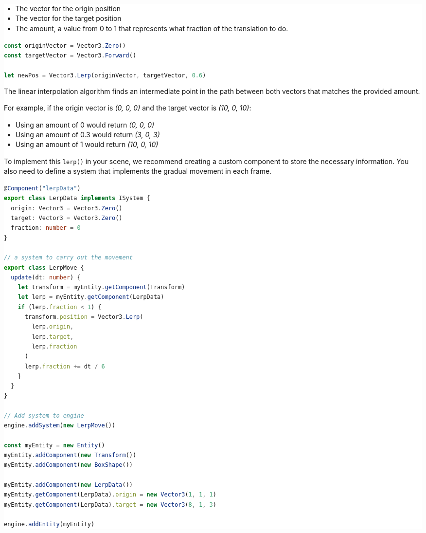 - The vector for the origin position
- The vector for the target position
- The amount, a value from 0 to 1 that represents what fraction of the translation to do.

```ts
const originVector = Vector3.Zero()
const targetVector = Vector3.Forward()

let newPos = Vector3.Lerp(originVector, targetVector, 0.6)
```

The linear interpolation algorithm finds an intermediate point in the path between both vectors that matches the provided amount.

For example, if the origin vector is _(0, 0, 0)_ and the target vector is _(10, 0, 10)_:

- Using an amount of 0 would return _(0, 0, 0)_
- Using an amount of 0.3 would return _(3, 0, 3)_
- Using an amount of 1 would return _(10, 0, 10)_

To implement this `lerp()` in your scene, we recommend creating a custom component to store the necessary information. You also need to define a system that implements the gradual movement in each frame.

```ts
@Component("lerpData")
export class LerpData implements ISystem {
  origin: Vector3 = Vector3.Zero()
  target: Vector3 = Vector3.Zero()
  fraction: number = 0
}

// a system to carry out the movement
export class LerpMove {
  update(dt: number) {
    let transform = myEntity.getComponent(Transform)
    let lerp = myEntity.getComponent(LerpData)
    if (lerp.fraction < 1) {
      transform.position = Vector3.Lerp(
        lerp.origin,
        lerp.target,
        lerp.fraction
      )
      lerp.fraction += dt / 6
    }
  }
}

// Add system to engine
engine.addSystem(new LerpMove())

const myEntity = new Entity()
myEntity.addComponent(new Transform())
myEntity.addComponent(new BoxShape())

myEntity.addComponent(new LerpData())
myEntity.getComponent(LerpData).origin = new Vector3(1, 1, 1)
myEntity.getComponent(LerpData).target = new Vector3(8, 1, 3)

engine.addEntity(myEntity)
```
